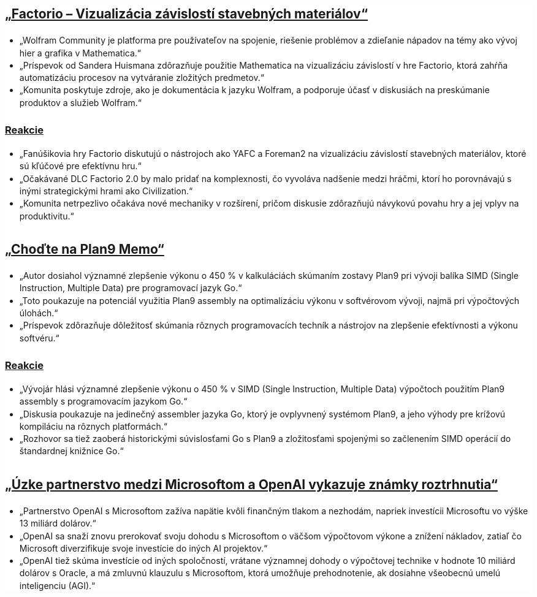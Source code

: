 ## [„Factorio – Vizualizácia závislostí stavebných materiálov“](https://community.wolfram.com/groups/-/m/t/1793319)

- „Wolfram Community je platforma pre používateľov na spojenie, riešenie problémov a zdieľanie nápadov na témy ako vývoj hier a grafika v Mathematica.“
- „Príspevok od Sandera Huismana zdôrazňuje použitie Mathematica na vizualizáciu závislostí v hre Factorio, ktorá zahŕňa automatizáciu procesov na vytváranie zložitých predmetov.“
- „Komunita poskytuje zdroje, ako je dokumentácia k jazyku Wolfram, a podporuje účasť v diskusiách na preskúmanie produktov a služieb Wolfram.“

### [Reakcie](https://news.ycombinator.com/item?id=41876821)

- „Fanúšikovia hry Factorio diskutujú o nástrojoch ako YAFC a Foreman2 na vizualizáciu závislostí stavebných materiálov, ktoré sú kľúčové pre efektívnu hru.“
- „Očakávané DLC Factorio 2.0 by malo pridať na komplexnosti, čo vyvoláva nadšenie medzi hráčmi, ktorí ho porovnávajú s inými strategickými hrami ako Civilization.“
- „Komunita netrpezlivo očakáva nové mechaniky v rozšírení, pričom diskusie zdôrazňujú návykovú povahu hry a jej vplyv na produktivitu.“

## [„Choďte na Plan9 Memo“](https://pehringer.info/go_plan9_memo.html)

- „Autor dosiahol významné zlepšenie výkonu o 450 % v kalkuláciách skúmaním zostavy Plan9 pri vývoji balíka SIMD (Single Instruction, Multiple Data) pre programovací jazyk Go.“
- „Toto poukazuje na potenciál využitia Plan9 assembly na optimalizáciu výkonu v softvérovom vývoji, najmä pri výpočtových úlohách.“
- „Príspevok zdôrazňuje dôležitosť skúmania rôznych programovacích techník a nástrojov na zlepšenie efektívnosti a výkonu softvéru.“

### [Reakcie](https://news.ycombinator.com/item?id=41879854)

- „Vývojár hlási významné zlepšenie výkonu o 450 % v SIMD (Single Instruction, Multiple Data) výpočtoch použitím Plan9 assembly s programovacím jazykom Go.“
- „Diskusia poukazuje na jedinečný assembler jazyka Go, ktorý je ovplyvnený systémom Plan9, a jeho výhody pre krížovú kompiláciu na rôznych platformách.“
- „Rozhovor sa tiež zaoberá historickými súvislosťami Go s Plan9 a zložitosťami spojenými so začlenením SIMD operácií do štandardnej knižnice Go.“

## [„Úzke partnerstvo medzi Microsoftom a OpenAI vykazuje známky roztrhnutia“](https://www.nytimes.com/2024/10/17/technology/microsoft-openai-partnership-deal.html)

- „Partnerstvo OpenAI s Microsoftom zažíva napätie kvôli finančným tlakom a nezhodám, napriek investícii Microsoftu vo výške 13 miliárd dolárov.“
- „OpenAI sa snaží znovu prerokovať svoju dohodu s Microsoftom o väčšom výpočtovom výkone a znížení nákladov, zatiaľ čo Microsoft diverzifikuje svoje investície do iných AI projektov.“
- „OpenAI tiež skúma investície od iných spoločností, vrátane významnej dohody o výpočtovej technike v hodnote 10 miliárd dolárov s Oracle, a má zmluvnú klauzulu s Microsoftom, ktorá umožňuje prehodnotenie, ak dosiahne všeobecnú umelú inteligenciu (AGI).“
